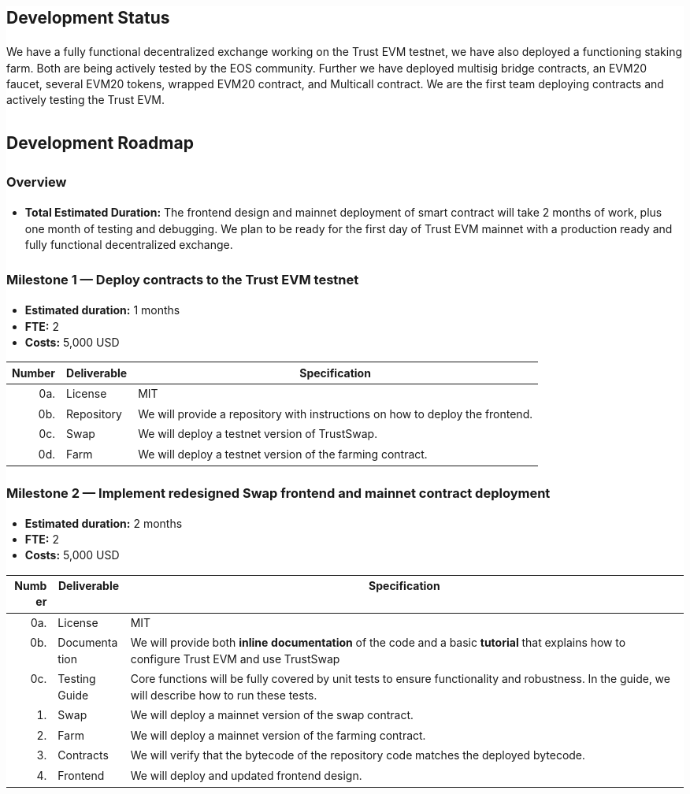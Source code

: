 ## Development Status

We have a fully functional decentralized exchange working on the Trust EVM testnet, we have also deployed a functioning staking farm. Both are being actively tested by the EOS community. Further we have deployed multisig bridge contracts, an EVM20 faucet, several EVM20 tokens, wrapped EVM20 contract, and Multicall contract. We are the first team deploying contracts and actively testing the Trust EVM. 

## Development Roadmap

### Overview

- **Total Estimated Duration:** The frontend design and mainnet deployment of smart contract will take 2 months of work, plus one month of testing and debugging. We plan to be ready for the first day of Trust EVM mainnet with a production ready and fully functional decentralized exchange.

### Milestone 1  — Deploy contracts to the Trust EVM testnet

- **Estimated duration:** 1 months
- **FTE:**  2
- **Costs:** 5,000 USD

| Number | Deliverable | Specification |
| -----: | ----------- | ------------- |
| 0a. | License |  MIT  |
| 0b. | Repository | We will provide a repository with instructions on how to deploy the frontend. |
| 0c. | Swap  | We will deploy a testnet version of TrustSwap. |
| 0d. | Farm | We will deploy a testnet version of the farming contract. |


### Milestone 2  — Implement redesigned Swap frontend and mainnet contract deployment

- **Estimated duration:** 2 months
- **FTE:**  2
- **Costs:** 5,000 USD

| Number | Deliverable | Specification |
| -----: | ----------- | ------------- |
| 0a. | License |  MIT  |
| 0b. | Documentation | We will provide both **inline documentation** of the code and a basic **tutorial** that explains how to configure Trust EVM and use TrustSwap |
| 0c. | Testing Guide | Core functions will be fully covered by unit tests to ensure functionality and robustness. In the guide, we will describe how to run these tests. |
| 1. | Swap  | We will deploy a mainnet version of the swap contract. |
| 2. | Farm | We will deploy a mainnet version of the farming contract.|
| 3. | Contracts | We will verify that the bytecode of the repository code matches the deployed bytecode. |
| 4. | Frontend | We will deploy and updated frontend design. |
